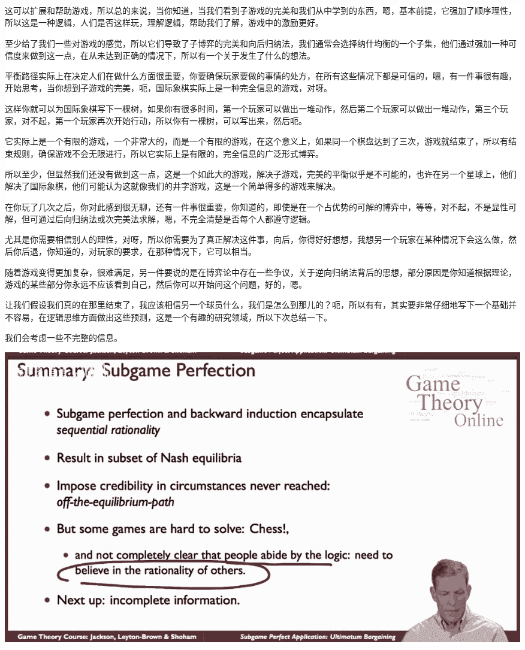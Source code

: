 这可以扩展和帮助游戏，所以总的来说，当你知道，当我们看到子游戏的完美和我们从中学到的东西，嗯，基本前提，它强加了顺序理性，所以这是一种逻辑，人们是否这样玩，理解逻辑，帮助我们了解，游戏中的激励更好。

至少给了我们一些对游戏的感觉，所以它们导致了子博弈的完美和向后归纳法，我们通常会选择纳什均衡的一个子集，他们通过强加一种可信度来做到这一点，在从未达到正确的情况下，所以有一个关于发生了什么的想法。

平衡路径实际上在决定人们在做什么方面很重要，你要确保玩家要做的事情的处方，在所有这些情况下都是可信的，嗯，有一件事很有趣，开始思考，当你想到子游戏的完美，呃，国际象棋实际上是一种完全信息的游戏，对呀。

这样你就可以为国际象棋写下一棵树，如果你有很多时间，第一个玩家可以做出一堆动作，然后第二个玩家可以做出一堆动作，第三个玩家，对不起，第一个玩家再次开始行动，所以你有一棵树，可以写出来，然后呃。

它实际上是一个有限的游戏，一个非常大的，而是一个有限的游戏，在这个意义上，如果同一个棋盘达到了三次，游戏就结束了，所以有结束规则，确保游戏不会无限进行，所以它实际上是有限的，完全信息的广泛形式博弈。

所以至少，但显然我们还没有做到这一点，这是一个如此大的游戏，解决子游戏，完美的平衡似乎是不可能的，也许在另一个星球上，他们解决了国际象棋，他们可能认为这就像我们的井字游戏，这是一个简单得多的游戏来解决。

在你玩了几次之后，你对此感到很无聊，还有一件事很重要，你知道的，即使是在一个占优势的可解的博弈中，等等，对不起，不是显性可解，但可通过后向归纳法或次完美法求解，嗯，不完全清楚是否每个人都遵守逻辑。

尤其是你需要相信别人的理性，对呀，所以你需要为了真正解决这件事，向后，你得好好想想，我想另一个玩家在某种情况下会这么做，然后你后退，你知道的，对玩家的要求，在那种情况下，它可以相当。

随着游戏变得更加复杂，很难满足，另一件要说的是在博弈论中存在一些争议，关于逆向归纳法背后的思想，部分原因是你知道根据理论，游戏的某些部分你永远不应该看到自己，然后你可以开始问这个问题，好的，嗯。

让我们假设我们真的在那里结束了，我应该相信另一个球员什么，我们是怎么到那儿的？呃，所以有有，其实要非常仔细地写下一个基础并不容易，在逻辑思维方面做出这些预测，这是一个有趣的研究领域，所以下次总结一下。

我们会考虑一些不完整的信息。

![](img/449e690f7127b2fc30897c8793cd5790_33.png)